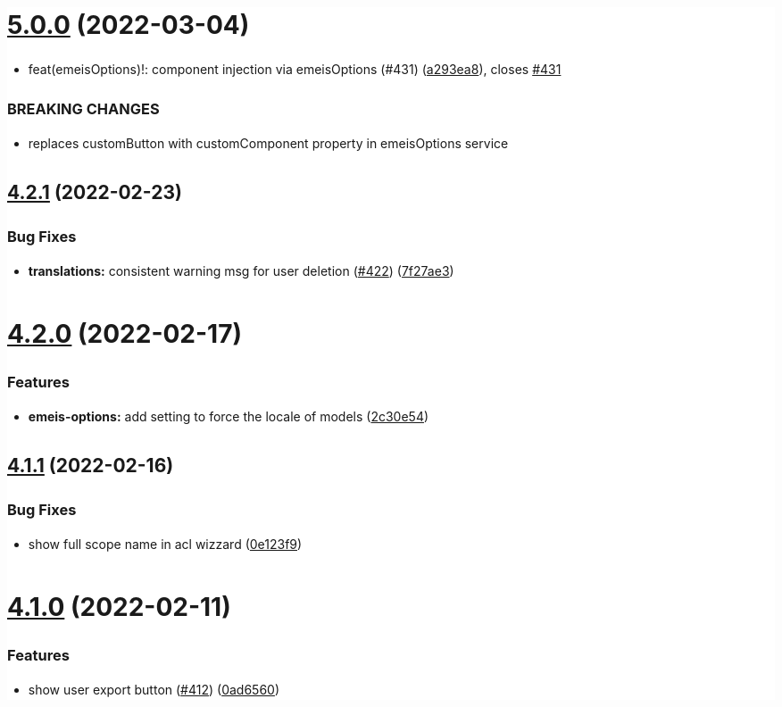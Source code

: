 # [5.0.0](https://github.com/projectcaluma/ember-emeis/compare/v4.2.1...v5.0.0) (2022-03-04)


* feat(emeisOptions)!: component injection via emeisOptions (#431) ([a293ea8](https://github.com/projectcaluma/ember-emeis/commit/a293ea88662db8679a6f32c9b34ae026f9049a74)), closes [#431](https://github.com/projectcaluma/ember-emeis/issues/431)


### BREAKING CHANGES

* replaces customButton with customComponent property in emeisOptions service

## [4.2.1](https://github.com/projectcaluma/ember-emeis/compare/v4.2.0...v4.2.1) (2022-02-23)


### Bug Fixes

* **translations:** consistent warning msg for user deletion ([#422](https://github.com/projectcaluma/ember-emeis/issues/422)) ([7f27ae3](https://github.com/projectcaluma/ember-emeis/commit/7f27ae37929b6a13ccb1a96f07c6582e8e59633d))

# [4.2.0](https://github.com/projectcaluma/ember-emeis/compare/v4.1.1...v4.2.0) (2022-02-17)


### Features

* **emeis-options:** add setting to force the locale of models ([2c30e54](https://github.com/projectcaluma/ember-emeis/commit/2c30e540f47737157f5eb068c7f76085acf14d1b))

## [4.1.1](https://github.com/projectcaluma/ember-emeis/compare/v4.1.0...v4.1.1) (2022-02-16)


### Bug Fixes

* show full scope name in acl wizzard ([0e123f9](https://github.com/projectcaluma/ember-emeis/commit/0e123f90162bf36613a1d7b05281d8c0c383371b))

# [4.1.0](https://github.com/projectcaluma/ember-emeis/compare/v4.0.2...v4.1.0) (2022-02-11)


### Features

* show user export button ([#412](https://github.com/projectcaluma/ember-emeis/issues/412)) ([0ad6560](https://github.com/projectcaluma/ember-emeis/commit/0ad656062b1cda5c87247aa4c4432c436c0f486a))
